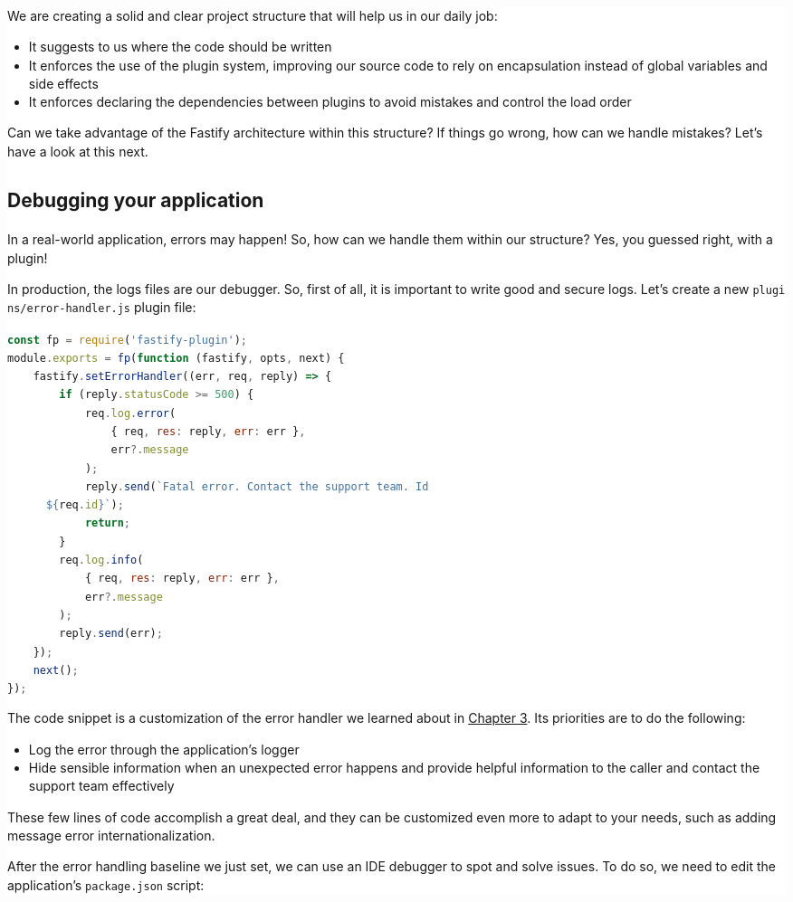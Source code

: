 We are creating a solid and clear project structure that will help us in our daily job:

-   It suggests to us where the code should be written
-   It enforces the use of the plugin system, improving our source code to rely on encapsulation instead of global variables and side effects
-   It enforces declaring the dependencies between plugins to avoid mistakes and control the load order

Can we take advantage of the Fastify architecture within this structure? If things go wrong, how can we handle mistakes? Let’s have a look at this next.

## Debugging your application

In a real-world application, errors may happen! So, how can we handle them within our structure? Yes, you guessed right, with a plugin!

In production, the logs files are our debugger. So, first of all, it is important to write good and secure logs. Let’s create a new `plugins/error-handler.js` plugin file:

```js
const fp = require('fastify-plugin');
module.exports = fp(function (fastify, opts, next) {
    fastify.setErrorHandler((err, req, reply) => {
        if (reply.statusCode >= 500) {
            req.log.error(
                { req, res: reply, err: err },
                err?.message
            );
            reply.send(`Fatal error. Contact the support team. Id
      ${req.id}`);
            return;
        }
        req.log.info(
            { req, res: reply, err: err },
            err?.message
        );
        reply.send(err);
    });
    next();
});
```

The code snippet is a customization of the error handler we learned about in [Chapter 3](../basic/routes.md). Its priorities are to do the following:

-   Log the error through the application’s logger
-   Hide sensible information when an unexpected error happens and provide helpful information to the caller and contact the support team effectively

These few lines of code accomplish a great deal, and they can be customized even more to adapt to your needs, such as adding message error internationalization.

After the error handling baseline we just set, we can use an IDE debugger to spot and solve issues. To do so, we need to edit the application’s `package.json` script:
